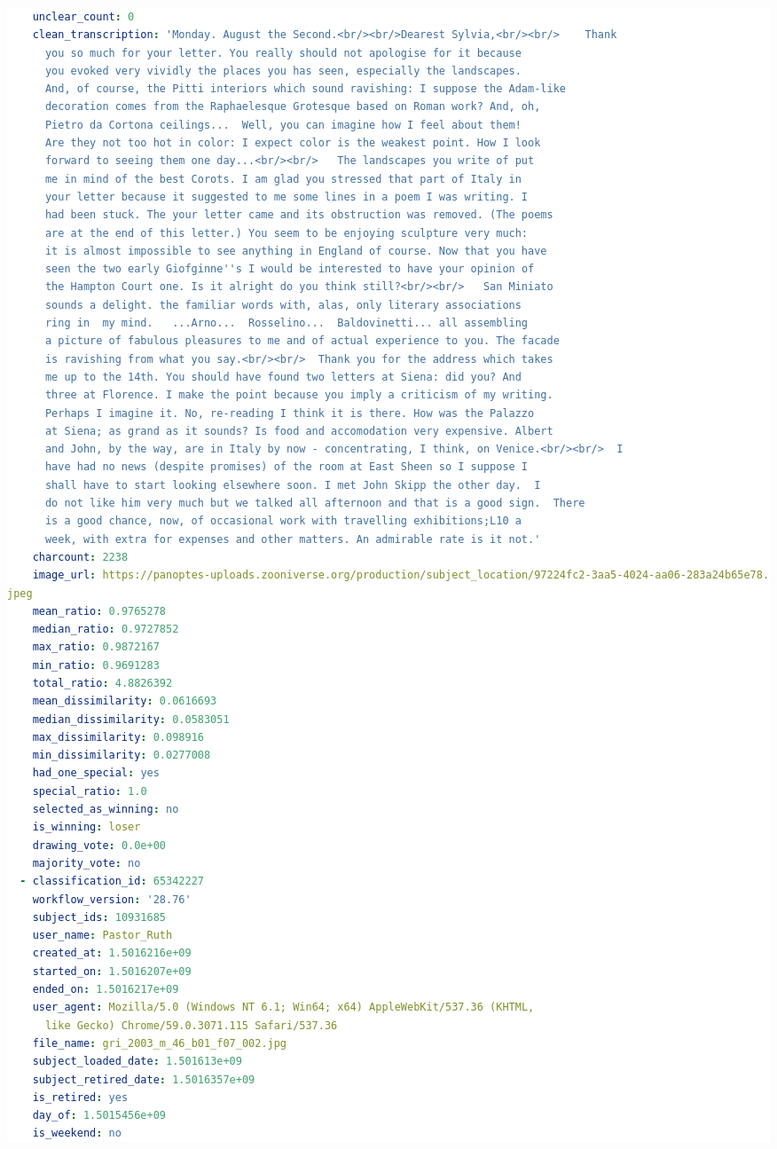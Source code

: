 ```yaml
    unclear_count: 0
    clean_transcription: 'Monday. August the Second.<br/><br/>Dearest Sylvia,<br/><br/>    Thank
      you so much for your letter. You really should not apologise for it because
      you evoked very vividly the places you has seen, especially the landscapes.
      And, of course, the Pitti interiors which sound ravishing: I suppose the Adam-like
      decoration comes from the Raphaelesque Grotesque based on Roman work? And, oh,
      Pietro da Cortona ceilings...  Well, you can imagine how I feel about them!
      Are they not too hot in color: I expect color is the weakest point. How I look
      forward to seeing them one day...<br/><br/>   The landscapes you write of put
      me in mind of the best Corots. I am glad you stressed that part of Italy in
      your letter because it suggested to me some lines in a poem I was writing. I
      had been stuck. The your letter came and its obstruction was removed. (The poems
      are at the end of this letter.) You seem to be enjoying sculpture very much:
      it is almost impossible to see anything in England of course. Now that you have
      seen the two early Giofginne''s I would be interested to have your opinion of
      the Hampton Court one. Is it alright do you think still?<br/><br/>   San Miniato
      sounds a delight. the familiar words with, alas, only literary associations
      ring in  my mind.   ...Arno...  Rosselino...  Baldovinetti... all assembling
      a picture of fabulous pleasures to me and of actual experience to you. The facade
      is ravishing from what you say.<br/><br/>  Thank you for the address which takes
      me up to the 14th. You should have found two letters at Siena: did you? And
      three at Florence. I make the point because you imply a criticism of my writing.
      Perhaps I imagine it. No, re-reading I think it is there. How was the Palazzo
      at Siena; as grand as it sounds? Is food and accomodation very expensive. Albert
      and John, by the way, are in Italy by now - concentrating, I think, on Venice.<br/><br/>  I
      have had no news (despite promises) of the room at East Sheen so I suppose I
      shall have to start looking elsewhere soon. I met John Skipp the other day.  I
      do not like him very much but we talked all afternoon and that is a good sign.  There
      is a good chance, now, of occasional work with travelling exhibitions;L10 a
      week, with extra for expenses and other matters. An admirable rate is it not.'
    charcount: 2238
    image_url: https://panoptes-uploads.zooniverse.org/production/subject_location/97224fc2-3aa5-4024-aa06-283a24b65e78.jpeg
    mean_ratio: 0.9765278
    median_ratio: 0.9727852
    max_ratio: 0.9872167
    min_ratio: 0.9691283
    total_ratio: 4.8826392
    mean_dissimilarity: 0.0616693
    median_dissimilarity: 0.0583051
    max_dissimilarity: 0.098916
    min_dissimilarity: 0.0277008
    had_one_special: yes
    special_ratio: 1.0
    selected_as_winning: no
    is_winning: loser
    drawing_vote: 0.0e+00
    majority_vote: no
  - classification_id: 65342227
    workflow_version: '28.76'
    subject_ids: 10931685
    user_name: Pastor_Ruth
    created_at: 1.5016216e+09
    started_on: 1.5016207e+09
    ended_on: 1.5016217e+09
    user_agent: Mozilla/5.0 (Windows NT 6.1; Win64; x64) AppleWebKit/537.36 (KHTML,
      like Gecko) Chrome/59.0.3071.115 Safari/537.36
    file_name: gri_2003_m_46_b01_f07_002.jpg
    subject_loaded_date: 1.501613e+09
    subject_retired_date: 1.5016357e+09
    is_retired: yes
    day_of: 1.5015456e+09
    is_weekend: no
```